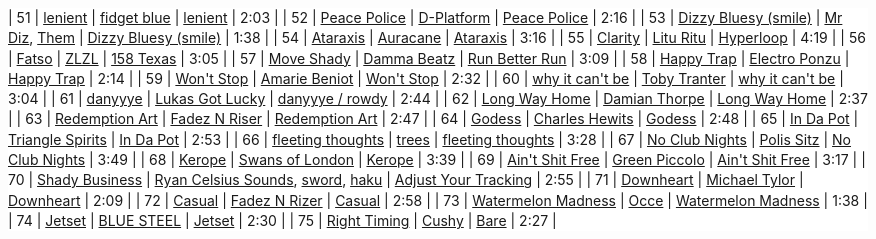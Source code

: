 | 51 | [lenient](https://open.spotify.com/track/536oAxoTUOQ1s0WrgReFZJ) | [fidget blue](https://open.spotify.com/artist/72zjw9ziFnk6Jl3xkgcvVK) | [lenient](https://open.spotify.com/album/1hPTNfK1zqa7Dieh5cMmcg) | 2:03 |
| 52 | [Peace Police](https://open.spotify.com/track/2qHaXryEN56zBsYEG4j5Sj) | [D\-Platform](https://open.spotify.com/artist/4Q9LzuzViYcn5iaEIgqJn4) | [Peace Police](https://open.spotify.com/album/5UcnhXhnPxol0KORBDsW6L) | 2:16 |
| 53 | [Dizzy Bluesy \(smile\)](https://open.spotify.com/track/2M8ns1WQYQbS0E6Xef6Vuv) | [Mr Diz](https://open.spotify.com/artist/6WJfjbKY69hEevc5WJH1vu), [Them](https://open.spotify.com/artist/5BaHqGtf6UAZnHfqdPaTDA) | [Dizzy Bluesy \(smile\)](https://open.spotify.com/album/709ObnJx4qIQEbdukVVCnQ) | 1:38 |
| 54 | [Ataraxis](https://open.spotify.com/track/16uSBcWTIq2kDzgoUGy7Pl) | [Auracane](https://open.spotify.com/artist/1iuQp6PLtiGhfyhFBacmT8) | [Ataraxis](https://open.spotify.com/album/6jJ3D7mfIcq085Oo52SgqZ) | 3:16 |
| 55 | [Clarity](https://open.spotify.com/track/1dybFHd0ge6XP8Yjy8ub22) | [Litu Ritu](https://open.spotify.com/artist/3PSahIv0mhBptzduLsuEJU) | [Hyperloop](https://open.spotify.com/album/6TlRciT120PQPOxplEQB9y) | 4:19 |
| 56 | [Fatso](https://open.spotify.com/track/0NzWqeHz2wnYvEJYy5D7l0) | [ZLZL](https://open.spotify.com/artist/3IWEZyFoZPDgwRtQOCvox7) | [158 Texas](https://open.spotify.com/album/47HGt4wZttlPBYItTZURXi) | 3:05 |
| 57 | [Move Shady](https://open.spotify.com/track/5vmF2W4z3XlKwsRZpUpP1H) | [Damma Beatz](https://open.spotify.com/artist/00WEbQMBzMtwbccrSjQwhJ) | [Run Better Run](https://open.spotify.com/album/0Cwh08pbkSQEbdO6WqigTK) | 3:09 |
| 58 | [Happy Trap](https://open.spotify.com/track/3NKRNH11HPKqw9LUC7QeVR) | [Electro Ponzu](https://open.spotify.com/artist/7p1sA3P2zp1rIrkr9DNxfz) | [Happy Trap](https://open.spotify.com/album/3VK7GQ7jFQSU5JsiruhBrM) | 2:14 |
| 59 | [Won't Stop](https://open.spotify.com/track/05oxpaq92ctovhIcYlApbm) | [Amarie Beniot](https://open.spotify.com/artist/1JIWMKBNh5VIRh2kudpEMO) | [Won't Stop](https://open.spotify.com/album/6wBYCPMlXwPlmUM1GhvrRV) | 2:32 |
| 60 | [why it can't be](https://open.spotify.com/track/2OtHVCoDfgVML6XtAOyBaF) | [Toby Tranter](https://open.spotify.com/artist/6jQ21P9GEZfQf4aOMoTYDj) | [why it can't be](https://open.spotify.com/album/5BC8qtNQap7ekRV5LaV6jW) | 3:04 |
| 61 | [danyyye](https://open.spotify.com/track/5gJ9rmN0ix8XkyX7FhxTso) | [Lukas Got Lucky](https://open.spotify.com/artist/1XlWDjMcmW7HVs9m5BjGDF) | [danyyye / rowdy](https://open.spotify.com/album/0Rtjj04prMwTFjlREiwKHH) | 2:44 |
| 62 | [Long Way Home](https://open.spotify.com/track/4MPS8kSzTiVFhgv9MDJncU) | [Damian Thorpe](https://open.spotify.com/artist/5GKEErp2pTUxiIYK213lcS) | [Long Way Home](https://open.spotify.com/album/7808T5V1eWDOc5vGKtqcB9) | 2:37 |
| 63 | [Redemption Art](https://open.spotify.com/track/36029vUr50awRBW4ZkGc59) | [Fadez N Riser](https://open.spotify.com/artist/11RjmGA0jW6k35CqEGjl8n) | [Redemption Art](https://open.spotify.com/album/6G15IbO6nTl1Ay9GcBf9VM) | 2:47 |
| 64 | [Godess](https://open.spotify.com/track/3Uwskc8fcou9aZWP2XfUDk) | [Charles Hewits](https://open.spotify.com/artist/2ZvZcOt4Ybj9aTI4FZ1amd) | [Godess](https://open.spotify.com/album/6ze5yOAvCfm2UZCetGqOSh) | 2:48 |
| 65 | [In Da Pot](https://open.spotify.com/track/4rii3ggIUkSgDoVU6FnFyC) | [Triangle Spirits](https://open.spotify.com/artist/2JoSNJu22yWingeosZDvxs) | [In Da Pot](https://open.spotify.com/album/07LTbLOWIB40xH0SLFsAX4) | 2:53 |
| 66 | [fleeting thoughts](https://open.spotify.com/track/2VJwLNwRtzLR5YgD4Qp21U) | [trees](https://open.spotify.com/artist/1NJKdtvnP2T0P97URYd5d5) | [fleeting thoughts](https://open.spotify.com/album/0cCQNtgn1IqTjcfkSyOvoK) | 3:28 |
| 67 | [No Club Nights](https://open.spotify.com/track/3CX9woVxbNze4MJ5EvTJeL) | [Polis Sitz](https://open.spotify.com/artist/2GHmWUuciILR03aob99yj1) | [No Club Nights](https://open.spotify.com/album/66XlREt4HOxq7C4Z5qT4dI) | 3:49 |
| 68 | [Kerope](https://open.spotify.com/track/0smFg48BCft1tmc1NTfmth) | [Swans of London](https://open.spotify.com/artist/6dxwRzHWBjutEenT5gV6L8) | [Kerope](https://open.spotify.com/album/2l3Pbwp81ROqPb4WDUW5jv) | 3:39 |
| 69 | [Ain't Shit Free](https://open.spotify.com/track/5IfXAwIrFnymwN0RGaSIeT) | [Green Piccolo](https://open.spotify.com/artist/0Of8ndqAY23l2wV3sS6Zez) | [Ain't Shit Free](https://open.spotify.com/album/3TREMXQuq6rpRSnyzepFdH) | 3:17 |
| 70 | [Shady Business](https://open.spotify.com/track/2hfb30t113bde0rFV4rA4S) | [Ryan Celsius Sounds](https://open.spotify.com/artist/2AtYJoC6VmUtkxonmVnbVR), [sword](https://open.spotify.com/artist/7aVAHmMUBvA8a8yKFv8NkC), [haku](https://open.spotify.com/artist/4bPSO3Oj1HPU6T4oIZfGRc) | [Adjust Your Tracking](https://open.spotify.com/album/4WQASjQl8fzEWW2h8hvxwQ) | 2:55 |
| 71 | [Downheart](https://open.spotify.com/track/0Lp1LrUBqlSYTBf5s6jfTc) | [Michael Tylor](https://open.spotify.com/artist/3U4Nn3hdz5eDPdDQUPW0MM) | [Downheart](https://open.spotify.com/album/3qK5sZYstzW4yt29Tw7Ocl) | 2:09 |
| 72 | [Casual](https://open.spotify.com/track/04vbqTabvnBVNS529gCjr7) | [Fadez N Rizer](https://open.spotify.com/artist/0Byvk0rx8JPDyTBHKnIfbP) | [Casual](https://open.spotify.com/album/34WYto1C7tTFFiyolKmtDW) | 2:58 |
| 73 | [Watermelon Madness](https://open.spotify.com/track/7xYLBpRT5fepigEKEu2uH9) | [Occe](https://open.spotify.com/artist/22AjRn9l1gPQ6bmPAkLJGd) | [Watermelon Madness](https://open.spotify.com/album/0DMa0dOJGmMIlhO8QXgw99) | 1:38 |
| 74 | [Jetset](https://open.spotify.com/track/7dGTXRCBJ3cICSy9hk7BH5) | [BLUE STEEL](https://open.spotify.com/artist/41OiR6DTlbgJtrvqjKioMb) | [Jetset](https://open.spotify.com/album/1dSijj9syslNHC3zNURsB5) | 2:30 |
| 75 | [Right Timing](https://open.spotify.com/track/4ZF3hIQwWDrboDPwmxsECc) | [Cushy](https://open.spotify.com/artist/6L1Baujfn33sG3PXou8n1q) | [Bare](https://open.spotify.com/album/1TsskLJu3cR1g9WgcVgkte) | 2:27 |